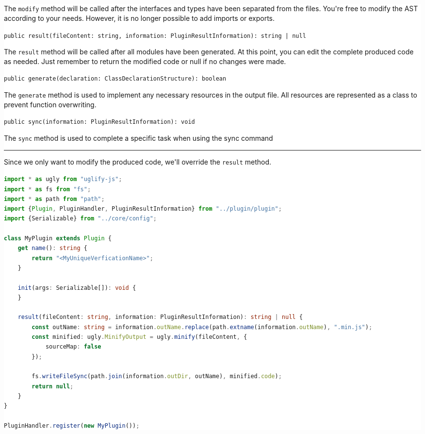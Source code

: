 The `modify` method will be called after the interfaces and types have been separated from the files. You're free to
modify the AST according to your needs. However, it is no longer possible to add imports or exports.

```
public result(fileContent: string, information: PluginResultInformation): string | null
```

The `result` method will be called after all modules have been generated. At this point, you can edit the complete
produced code as needed. Just remember to return the modified code or null if no changes were made.

```
public generate(declaration: ClassDeclarationStructure): boolean
```

The `generate` method is used to implement any necessary resources in the output file. All resources are represented as
a class to prevent function overwriting.

```
public sync(information: PluginResultInformation): void
```

The `sync` method is used to complete a specific task when using the sync command

------------------------

Since we only want to modify the produced code, we'll override the `result` method.

```typescript
import * as ugly from "uglify-js";
import * as fs from "fs";
import * as path from "path";
import {Plugin, PluginHandler, PluginResultInformation} from "../plugin/plugin";
import {Serializable} from "../core/config";

class MyPlugin extends Plugin {
    get name(): string {
        return "<MyUniqueVerficationName>";
    }

    init(args: Serializable[]): void {
    }

    result(fileContent: string, information: PluginResultInformation): string | null {
        const outName: string = information.outName.replace(path.extname(information.outName), ".min.js");
        const minified: ugly.MinifyOutput = ugly.minify(fileContent, {
            sourceMap: false
        });

        fs.writeFileSync(path.join(information.outDir, outName), minified.code);
        return null;
    }
}

PluginHandler.register(new MyPlugin());
```
